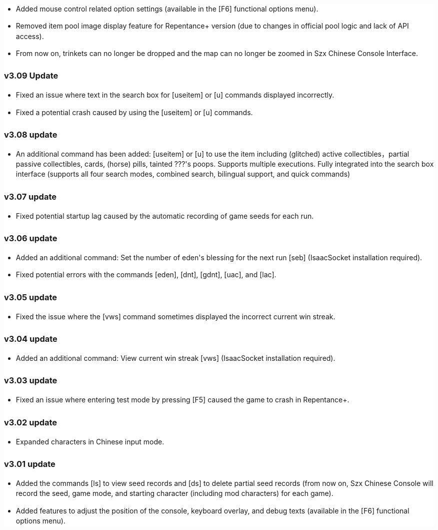- Added mouse control related option settings (available in the [F6] functional options menu).

- Removed item pool image display feature for Repentance+ version (due to changes in official pool logic and lack of API access).

- From now on, trinkets can no longer be dropped and the map can no longer be zoomed in Szx Chinese Console Interface.

### v3.09 Update

- Fixed an issue where text in the search box for [useitem] or [u] commands displayed incorrectly.

- Fixed a potential crash caused by using the [useitem] or [u] commands.

### v3.08 update

- An additional command has been added: [useitem] or [u] to use the item including (glitched) active collectibles，partial passive collectibles, cards, (horse) pills, tainted ???'s poops. Supports multiple executions. Fully integrated into the search box interface (supports all four search modes, combined search, bilingual support, and quick commands)

### v3.07 update

- Fixed potential startup lag caused by the automatic recording of game seeds for each run.

### v3.06 update

- Added an additional command: Set the number of eden's blessing for the next run [seb] (IsaacSocket installation required).

- Fixed potential errors with the commands [eden], [dnt], [gdnt], [uac], and [lac].

### v3.05 update

- Fixed the issue where the [vws] command sometimes displayed the incorrect current win streak.

### v3.04 update

- Added an additional command: View current win streak [vws] (IsaacSocket installation required).

### v3.03 update

- Fixed an issue where entering test mode by pressing [F5] caused the game to crash in Repentance+.

### v3.02 update

- Expanded characters in Chinese input mode.

### v3.01 update

- Added the commands [ls] to view seed records and [ds] to delete partial seed records (from now on, Szx Chinese Console will record the seed, game mode, and starting character (including mod characters) for each game).

- Added features to adjust the position of the console, keyboard overlay, and debug texts (available in the [F6] functional options menu).
